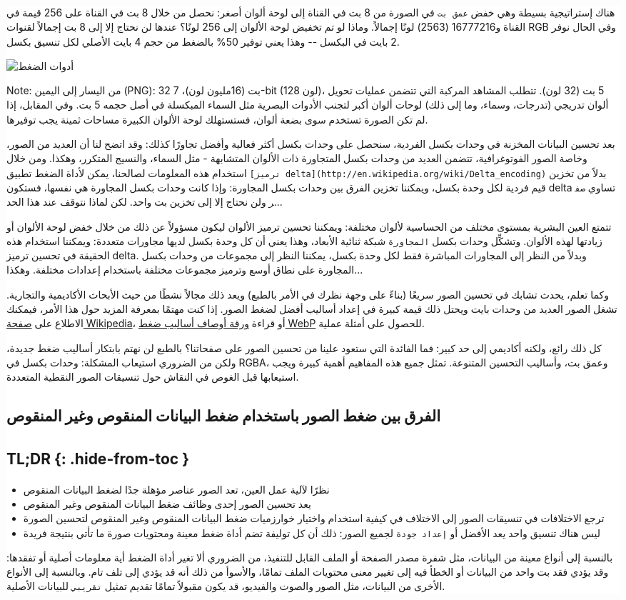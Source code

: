 هناك إستراتيجية بسيطة وهي خفض `عمق بت` في الصورة من 8 بت في القناة إلى لوحة ألوان أصغر: نحصل من خلال 8 بت في القناة على 256 قيمة في القناة و16777216 (2563) لونًا إجمالاً. وماذا لو تم تخفيض لوحة الألوان إلى 256 لونًا؟ عندها لن نحتاج إلا إلى 8 بت إجمالاً لقنوات RGB وفي الحال نوفر 2 بايت في البكسل -- وهذا يعني توفير 50% بالضغط من حجم 4 بايت الأصلي لكل تنسيق بكسل.

<img src="images/artifacts.png" class="center" alt="أدوات الضغط">


Note: من اليسار إلى اليمين (PNG): 32 بت (16مليون لون)، 7-bit (128 لون)، 5 بت (32 لون). تتطلب المشاهد المركبة التي تتضمن عمليات تحويل ألوان تدريجي (تدرجات، وسماء، وما إلى ذلك) لوحات ألوان أكبر لتجنب الأدوات البصرية مثل السماء المبكسلة في أصل حجمه 5 بت. وفي المقابل، إذا لم تكن الصورة تستخدم سوى بضعة ألوان، فستستهلك لوحة الألوان الكبيرة مساحات ثمينة يجب توفيرها.

بعد تحسين البيانات المخزنة في وحدات بكسل الفردية، سنحصل على وحدات بكسل أكثر فعالية وأفضل تجاورًا كذلك: وقد اتضح لنا أن العديد من الصور، وخاصة الصور الفوتوغرافية، تتضمن العديد من وحدات بكسل المتجاورة ذات الألوان المتشابهة - مثل السماء، والنسيج المتكرر، وهكذا. ومن خلال استخدام هذه المعلومات لصالحنا، يمكن لأداة الضغط تطبيق `[ترميز delta](http://en.wikipedia.org/wiki/Delta_encoding)` بدلاً من تخزين قيم فردية لكل وحدة بكسل، ويمكننا تخزين الفرق بين وحدات بكسل المجاورة: وإذا كانت وحدات بكسل المجاورة هي نفسها، فستكون delta تساوي `صفر` ولن نحتاج إلا إلى تخزين بت واحد. لكن لماذا نتوقف عند هذا الحد...

تتمتع العين البشرية بمستوى مختلف من الحساسية لألوان مختلفة: ويمكننا تحسين ترميز الألوان ليكون مسؤولاً عن ذلك من خلال خفض لوحة الألوان أو زيادتها لهذه الألوان.
وتشكِّل وحدات بكسل `المجاورة` شبكة ثنائية الأبعاد، وهذا يعني أن كل وحدة بكسل لديها مجاورات متعددة: ويمكننا استخدام هذه الحقيقة في تحسين ترميز delta.
وبدلاً من النظر إلى المجاورات المباشرة فقط لكل وحدة بكسل، يمكننا النظر إلى مجموعات من وحدات بكسل المجاورة على نطاق أوسع وترميز مجموعات مختلفة باستخدام إعدادات مختلفة. وهكذا...

وكما تعلم، يحدث تشابك في تحسين الصور سريعًا (بناءً على وجهة نظرك في الأمر بالطبع) ويعد ذلك مجالاً نشطًا من حيث الأبحاث الأكاديمية والتجارية. تشغل الصور العديد من وحدات بايت ويحتل ذلك قيمة كبيرة في إعداد أساليب أفضل لضغط الصور. إذا كنت مهتمًا بمعرفة المزيد حول هذا الأمر، فيمكنك الاطلاع على [صفحة Wikipedia](http://en.wikipedia.org/wiki/Image_compression)، أو قراءة [ورقة أوصاف أساليب ضغط WebP](https://developers.google.com/speed/webp/docs/compression) للحصول على أمثلة عملية.

كل ذلك رائع، ولكنه أكاديمي إلى حد كبير: فما الفائدة التي ستعود علينا من تحسين الصور على صفحاتنا؟ بالطبع لن نهتم بابتكار أساليب ضغط جديدة، ولكن من الضروري استيعاب المشكلة: وحدات بكسل في RGBA، وعمق بت، وأساليب التحسين المتنوعة. تمثل جميع هذه المفاهيم أهمية كبيرة ويجب استيعابها قبل الغوص في النقاش حول تنسيقات الصور النقطية المتعددة.


## الفرق بين ضغط الصور باستخدام ضغط البيانات المنقوص وغير المنقوص

## TL;DR {: .hide-from-toc }
- نظرًا لآلية عمل العين، تعد الصور عناصر مؤهلة جدًا لضغط البيانات المنقوص
- يعد تحسين الصور إحدى وظائف ضغط البيانات المنقوص وغير المنقوص
- ترجع الاختلافات في تنسيقات الصور إلى الاختلاف في كيفية استخدام واختيار خوارزميات ضغط البيانات المنقوص وغير المنقوص لتحسين الصورة
- ليس هناك تنسيق واحد يعد الأفضل أو `إعداد جودة` لجميع الصور: ذلك أن كل توليفة تضم أداة ضغط معينة ومحتويات صورة ما تأتي بنتيجة فريدة


بالنسبة إلى أنواع معينة من البيانات، مثل شفرة مصدر الصفحة أو الملف القابل للتنفيذ، من الضروري ألا تغير أداة الضغط أية معلومات أصلية أو تفقدها: وقد يؤدي فقد بت واحد من البيانات أو الخطأ فيه إلى تغيير معنى محتويات الملف تمامًا، والأسوأ من ذلك أنه قد يؤدي إلى تلف تام. وبالنسبة إلى الأنواع الأخرى من البيانات، مثل الصور والصوت والفيديو، قد يكون مقبولاً تمامًا تقديم تمثيل `تقريبي` للبيانات الأصلية.
